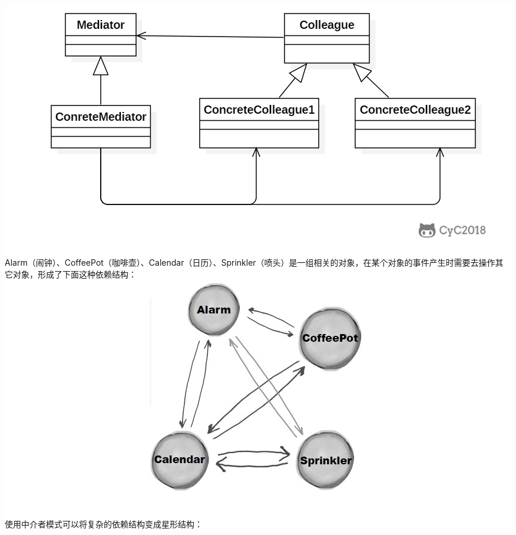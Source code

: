 <div align="center"> <img src="pics/30d6e95c-2e3c-4d32-bf4f-68128a70bc05.png"/> </div><br>
Alarm（闹钟）、CoffeePot（咖啡壶）、Calendar（日历）、Sprinkler（喷头）是一组相关的对象，在某个对象的事件产生时需要去操作其它对象，形成了下面这种依赖结构：

<div align="center"> <img src="pics/82cfda3b-b53b-4c89-9fdb-26dd2db0cd02.jpg"/> </div><br>
使用中介者模式可以将复杂的依赖结构变成星形结构：
